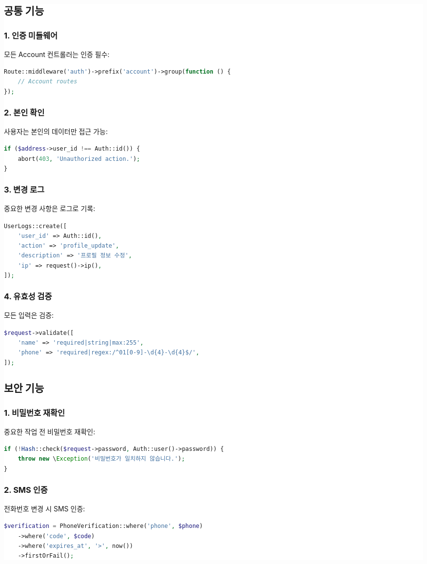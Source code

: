 
## 공통 기능

### 1. 인증 미들웨어
모든 Account 컨트롤러는 인증 필수:
```php
Route::middleware('auth')->prefix('account')->group(function () {
    // Account routes
});
```

### 2. 본인 확인
사용자는 본인의 데이터만 접근 가능:
```php
if ($address->user_id !== Auth::id()) {
    abort(403, 'Unauthorized action.');
}
```

### 3. 변경 로그
중요한 변경 사항은 로그로 기록:
```php
UserLogs::create([
    'user_id' => Auth::id(),
    'action' => 'profile_update',
    'description' => '프로필 정보 수정',
    'ip' => request()->ip(),
]);
```

### 4. 유효성 검증
모든 입력은 검증:
```php
$request->validate([
    'name' => 'required|string|max:255',
    'phone' => 'required|regex:/^01[0-9]-\d{4}-\d{4}$/',
]);
```

## 보안 기능

### 1. 비밀번호 재확인
중요한 작업 전 비밀번호 재확인:
```php
if (!Hash::check($request->password, Auth::user()->password)) {
    throw new \Exception('비밀번호가 일치하지 않습니다.');
}
```

### 2. SMS 인증
전화번호 변경 시 SMS 인증:
```php
$verification = PhoneVerification::where('phone', $phone)
    ->where('code', $code)
    ->where('expires_at', '>', now())
    ->firstOrFail();
```
